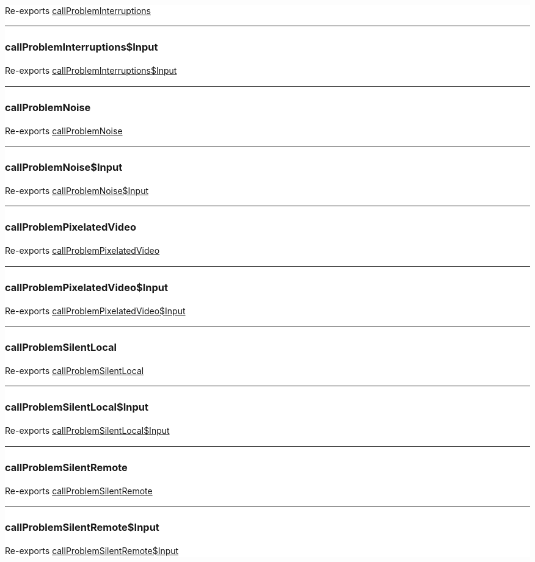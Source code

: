 Re-exports [callProblemInterruptions](../README.md#callprobleminterruptions)

***

### callProblemInterruptions$Input

Re-exports [callProblemInterruptions$Input](../README.md#callprobleminterruptionsinput)

***

### callProblemNoise

Re-exports [callProblemNoise](../README.md#callproblemnoise)

***

### callProblemNoise$Input

Re-exports [callProblemNoise$Input](../README.md#callproblemnoiseinput)

***

### callProblemPixelatedVideo

Re-exports [callProblemPixelatedVideo](../README.md#callproblempixelatedvideo)

***

### callProblemPixelatedVideo$Input

Re-exports [callProblemPixelatedVideo$Input](../README.md#callproblempixelatedvideoinput)

***

### callProblemSilentLocal

Re-exports [callProblemSilentLocal](../README.md#callproblemsilentlocal)

***

### callProblemSilentLocal$Input

Re-exports [callProblemSilentLocal$Input](../README.md#callproblemsilentlocalinput)

***

### callProblemSilentRemote

Re-exports [callProblemSilentRemote](../README.md#callproblemsilentremote)

***

### callProblemSilentRemote$Input

Re-exports [callProblemSilentRemote$Input](../README.md#callproblemsilentremoteinput)
